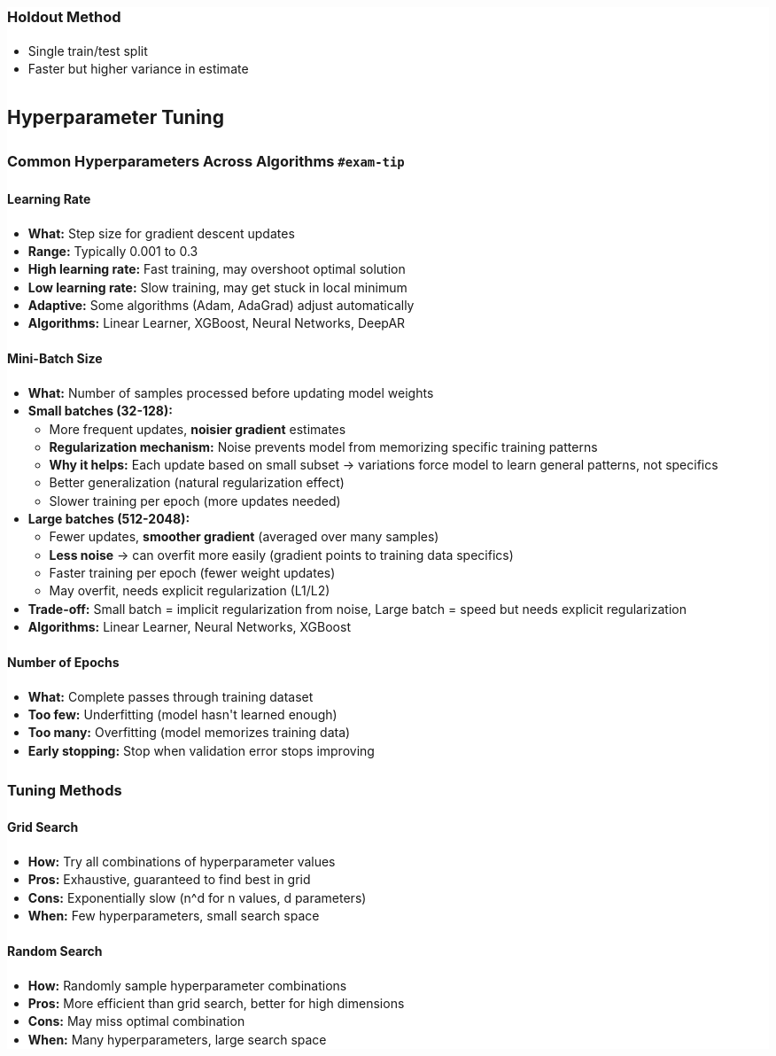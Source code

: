 ### Holdout Method
- Single train/test split
- Faster but higher variance in estimate

## Hyperparameter Tuning

### Common Hyperparameters Across Algorithms `#exam-tip`

#### Learning Rate
- **What:** Step size for gradient descent updates
- **Range:** Typically 0.001 to 0.3
- **High learning rate:** Fast training, may overshoot optimal solution
- **Low learning rate:** Slow training, may get stuck in local minimum
- **Adaptive:** Some algorithms (Adam, AdaGrad) adjust automatically
- **Algorithms:** Linear Learner, XGBoost, Neural Networks, DeepAR

#### Mini-Batch Size
- **What:** Number of samples processed before updating model weights
- **Small batches (32-128):**
  - More frequent updates, **noisier gradient** estimates
  - **Regularization mechanism:** Noise prevents model from memorizing specific training patterns
  - **Why it helps:** Each update based on small subset → variations force model to learn general patterns, not specifics
  - Better generalization (natural regularization effect)
  - Slower training per epoch (more updates needed)
- **Large batches (512-2048):**
  - Fewer updates, **smoother gradient** (averaged over many samples)
  - **Less noise** → can overfit more easily (gradient points to training data specifics)
  - Faster training per epoch (fewer weight updates)
  - May overfit, needs explicit regularization (L1/L2)
- **Trade-off:** Small batch = implicit regularization from noise, Large batch = speed but needs explicit regularization
- **Algorithms:** Linear Learner, Neural Networks, XGBoost

#### Number of Epochs
- **What:** Complete passes through training dataset
- **Too few:** Underfitting (model hasn't learned enough)
- **Too many:** Overfitting (model memorizes training data)
- **Early stopping:** Stop when validation error stops improving

### Tuning Methods

#### Grid Search
- **How:** Try all combinations of hyperparameter values
- **Pros:** Exhaustive, guaranteed to find best in grid
- **Cons:** Exponentially slow (n^d for n values, d parameters)
- **When:** Few hyperparameters, small search space

#### Random Search
- **How:** Randomly sample hyperparameter combinations
- **Pros:** More efficient than grid search, better for high dimensions
- **Cons:** May miss optimal combination
- **When:** Many hyperparameters, large search space
